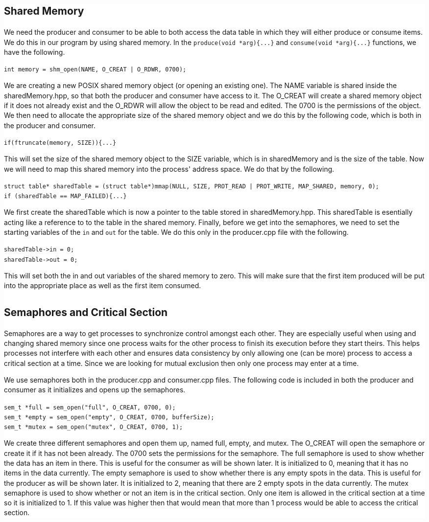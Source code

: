 ## Shared Memory
We need the producer and consumer to be able to both access the data table in which they will either produce or consume items. We do this in our program by using shared memory. 
In the `produce(void *arg){...}` and `consume(void *arg){...}` functions, we have the following.
```
int memory = shm_open(NAME, O_CREAT | O_RDWR, 0700);
```
We are creating a new POSIX shared memory object (or opening an existing one). The NAME variable is shared inside the sharedMemory.hpp, so that both the producer and consumer have access to it. The O_CREAT will create a shared memory object if it does not already exist and the O_RDWR will allow the object to be read and edited. The 0700 is the permissions of the object.
We then need to allocate the appropriate size of the shared memory object and we do this by the following code, which is both in the producer and consumer.
```
if(ftruncate(memory, SIZE)){...}
```
This will set the size of the shared memory object to the SIZE variable, which is in sharedMemory and is the size of the table. Now we will need to map this shared memory into the process' address space. We do that by the following.
```
struct table* sharedTable = (struct table*)mmap(NULL, SIZE, PROT_READ | PROT_WRITE, MAP_SHARED, memory, 0);
if (sharedTable == MAP_FAILED){...}
```
We first create the sharedTable which is now a pointer to the table stored in sharedMemory.hpp. This sharedTable is esentially acting like a reference to to the table in the shared memory.
Finally, before we get into the semaphores, we need to set the starting variables of the `in` and `out` for the table. We do this only in the producer.cpp file with the following.
```
sharedTable->in = 0;
sharedTable->out = 0;
```
This will set both the in and out variables of the shared memory to zero. This will make sure that the first item produced will be put into the appropriate place as well as the first item consumed.

## Semaphores and Critical Section
Semaphores are a way to get processes to synchronize control amongst each other. They are especially useful when using and changing shared memory since one process waits for the other process to finish its execution before they start theirs. This helps processes not interfere with each other and ensures data consistency by only allowing one (can be more) process to access a critical section at a time. Since we are looking for mutual exclusion then only one process may enter at a time.

We use semaphores both in the producer.cpp and consumer.cpp files. The following code is included in both the producer and consumer as it initializes and opens up the semaphores.
```
sem_t *full = sem_open("full", O_CREAT, 0700, 0);
sem_t *empty = sem_open("empty", O_CREAT, 0700, bufferSize); 
sem_t *mutex = sem_open("mutex", O_CREAT, 0700, 1);
```
We create three different semaphores and open them up, named full, empty, and mutex. The O_CREAT will open the semaphore or create it if it has not been already. The 0700 sets the permissions for the semaphore. The full semaphore is used to show whether the data has an item in there. This is useful for the consumer as will be shown later. It is initialized to 0, meaning that it has no items in the data currently. The empty semaphore is used to show whether there is any empty spots in the data. This is useful for the producer as will be shown later. It is initialized to 2, meaning that there are 2 empty spots in the data currently. The mutex semaphore is used to show whether or not an item is in the critical section. Only one item is allowed in the critical section at a time so it is initialized to 1. If this value was higher then that would mean that more than 1 process would be able to access the critical section.
